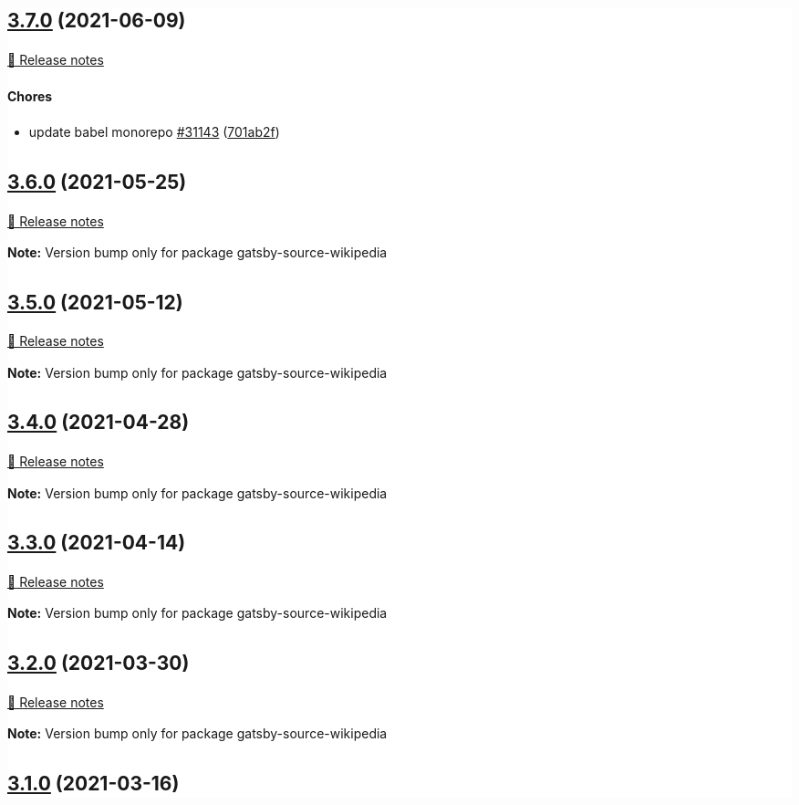 ## [3.7.0](https://github.com/gatsbyjs/gatsby/commits/gatsby-source-wikipedia@3.7.0/packages/gatsby-source-wikipedia) (2021-06-09)

[🧾 Release notes](https://www.gatsbyjs.com/docs/reference/release-notes/v3.7)

#### Chores

- update babel monorepo [#31143](https://github.com/gatsbyjs/gatsby/issues/31143) ([701ab2f](https://github.com/gatsbyjs/gatsby/commit/701ab2f6690c3f1bbaf60cf572513ea566cc9ec9))

## [3.6.0](https://github.com/gatsbyjs/gatsby/commits/gatsby-source-wikipedia@3.6.0/packages/gatsby-source-wikipedia) (2021-05-25)

[🧾 Release notes](https://www.gatsbyjs.com/docs/reference/release-notes/v3.6)

**Note:** Version bump only for package gatsby-source-wikipedia

## [3.5.0](https://github.com/gatsbyjs/gatsby/commits/gatsby-source-wikipedia@3.5.0/packages/gatsby-source-wikipedia) (2021-05-12)

[🧾 Release notes](https://www.gatsbyjs.com/docs/reference/release-notes/v3.5)

**Note:** Version bump only for package gatsby-source-wikipedia

## [3.4.0](https://github.com/gatsbyjs/gatsby/commits/gatsby-source-wikipedia@3.4.0/packages/gatsby-source-wikipedia) (2021-04-28)

[🧾 Release notes](https://www.gatsbyjs.com/docs/reference/release-notes/v3.4)

**Note:** Version bump only for package gatsby-source-wikipedia

## [3.3.0](https://github.com/gatsbyjs/gatsby/commits/gatsby-source-wikipedia@3.3.0/packages/gatsby-source-wikipedia) (2021-04-14)

[🧾 Release notes](https://www.gatsbyjs.com/docs/reference/release-notes/v3.3)

**Note:** Version bump only for package gatsby-source-wikipedia

## [3.2.0](https://github.com/gatsbyjs/gatsby/commits/gatsby-source-wikipedia@3.2.0/packages/gatsby-source-wikipedia) (2021-03-30)

[🧾 Release notes](https://www.gatsbyjs.com/docs/reference/release-notes/v3.2)

**Note:** Version bump only for package gatsby-source-wikipedia

## [3.1.0](https://github.com/gatsbyjs/gatsby/commits/gatsby-source-wikipedia@3.1.0/packages/gatsby-source-wikipedia) (2021-03-16)
